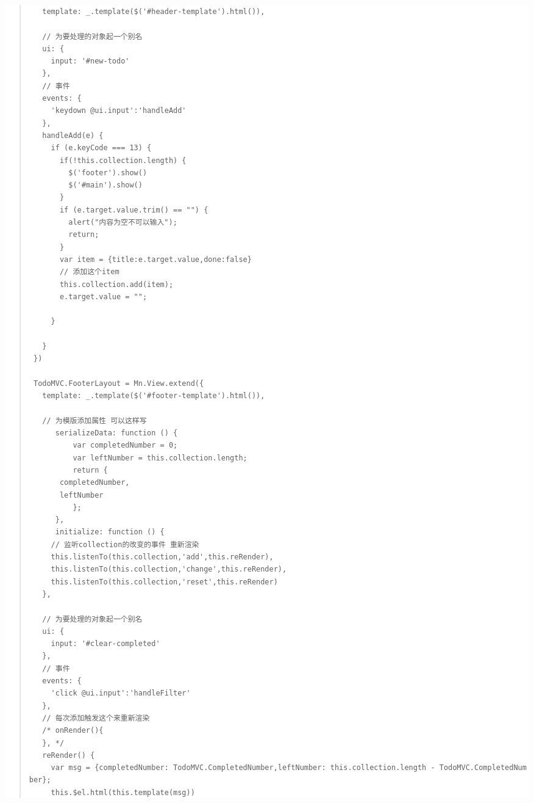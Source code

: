 >        template: _.template($('#header-template').html()),
>    
>        // 为要处理的对象起一个别名
>        ui: {
>          input: '#new-todo'
>        },
>        // 事件
>        events: {
>          'keydown @ui.input':'handleAdd'
>        },
>        handleAdd(e) {
>          if (e.keyCode === 13) {
>            if(!this.collection.length) {
>              $('footer').show()
>              $('#main').show()
>            }
>            if (e.target.value.trim() == "") {
>              alert("内容为空不可以输入");
>              return;
>            }
>            var item = {title:e.target.value,done:false}
>            // 添加这个item
>            this.collection.add(item);
>            e.target.value = "";
>            
>          }
>          
>        }
>      })
>    
>      TodoMVC.FooterLayout = Mn.View.extend({
>        template: _.template($('#footer-template').html()),
>    
>        // 为模版添加属性 可以这样写
>    		serializeData: function () {
>    			var completedNumber = 0;
>    			var leftNumber = this.collection.length;
>    			return {
>            completedNumber,
>            leftNumber
>    			};
>    		},
>    		initialize: function () {
>          // 监听collection的改变的事件 重新渲染
>          this.listenTo(this.collection,'add',this.reRender),
>          this.listenTo(this.collection,'change',this.reRender),
>          this.listenTo(this.collection,'reset',this.reRender)
>        }, 
>        
>        // 为要处理的对象起一个别名
>        ui: {
>          input: '#clear-completed'
>        },
>        // 事件
>        events: {
>          'click @ui.input':'handleFilter'
>        },
>        // 每次添加触发这个来重新渲染
>        /* onRender(){
>        }, */
>        reRender() {
>          var msg = {completedNumber: TodoMVC.CompletedNumber,leftNumber: this.collection.length - TodoMVC.CompletedNumber};
>          this.$el.html(this.template(msg))